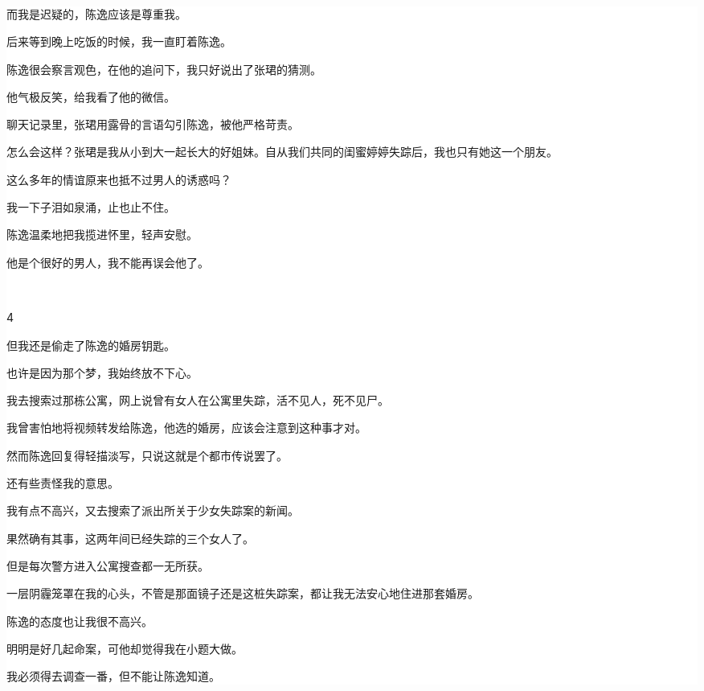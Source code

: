 
而我是迟疑的，陈逸应该是尊重我。


后来等到晚上吃饭的时候，我一直盯着陈逸。


陈逸很会察言观色，在他的追问下，我只好说出了张珺的猜测。


他气极反笑，给我看了他的微信。


聊天记录里，张珺用露骨的言语勾引陈逸，被他严格苛责。


怎么会这样？张珺是我从小到大一起长大的好姐妹。自从我们共同的闺蜜婷婷失踪后，我也只有她这一个朋友。


这么多年的情谊原来也抵不过男人的诱惑吗？


我一下子泪如泉涌，止也止不住。


陈逸温柔地把我揽进怀里，轻声安慰。


他是个很好的男人，我不能再误会他了。


 


4


但我还是偷走了陈逸的婚房钥匙。


也许是因为那个梦，我始终放不下心。


我去搜索过那栋公寓，网上说曾有女人在公寓里失踪，活不见人，死不见尸。


我曾害怕地将视频转发给陈逸，他选的婚房，应该会注意到这种事才对。


然而陈逸回复得轻描淡写，只说这就是个都市传说罢了。


还有些责怪我的意思。


我有点不高兴，又去搜索了派出所关于少女失踪案的新闻。


果然确有其事，这两年间已经失踪的三个女人了。


但是每次警方进入公寓搜查都一无所获。


一层阴霾笼罩在我的心头，不管是那面镜子还是这桩失踪案，都让我无法安心地住进那套婚房。


陈逸的态度也让我很不高兴。


明明是好几起命案，可他却觉得我在小题大做。


我必须得去调查一番，但不能让陈逸知道。
